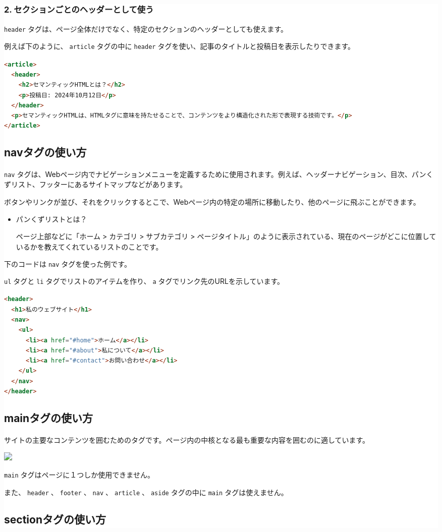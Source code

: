 ### 2. セクションごとのヘッダーとして使う

`header` タグは、ページ全体だけでなく、特定のセクションのヘッダーとしても使えます。

例えば下のように、 `article` タグの中に `header` タグを使い、記事のタイトルと投稿日を表示したりできます。

```html
<article>
  <header>
    <h2>セマンティックHTMLとは？</h2>
    <p>投稿日: 2024年10月12日</p>
  </header>
  <p>セマンティックHTMLは、HTMLタグに意味を持たせることで、コンテンツをより構造化された形で表現する技術です。</p>
</article>
```

## navタグの使い方

`nav` タグは、Webページ内でナビゲーションメニューを定義するために使用されます。例えば、ヘッダーナビゲーション、目次、パンくずリスト、フッターにあるサイトマップなどがあります。

ボタンやリンクが並び、それをクリックするとこで、Webページ内の特定の場所に移動したり、他のページに飛ぶことができます。

- パンくずリストとは？
    
    ページ上部などに「ホーム > カテゴリ > サブカテゴリ > ページタイトル」のように表示されている、現在のページがどこに位置しているかを教えてくれているリストのことです。
    

下のコードは `nav` タグを使った例です。

`ul` タグと `li` タグでリストのアイテムを作り、 `a` タグでリンク先のURLを示しています。

```html
<header>
  <h1>私のウェブサイト</h1>
  <nav>
    <ul>
      <li><a href="#home">ホーム</a></li>
      <li><a href="#about">私について</a></li>
      <li><a href="#contact">お問い合わせ</a></li>
    </ul>
  </nav>
</header>
```

## mainタグの使い方

サイトの主要なコンテンツを囲むためのタグです。ページ内の中核となる最も重要な内容を囲むのに適しています。

<img src="https://github.com/user-attachments/assets/4e744808-becf-43de-b835-55c146f6d5ed" width="400">

`main` タグはページに１つしか使用できません。

また、 `header` 、 `footer` 、 `nav` 、 `article` 、 `aside` タグの中に `main` タグは使えません。

## sectionタグの使い方
